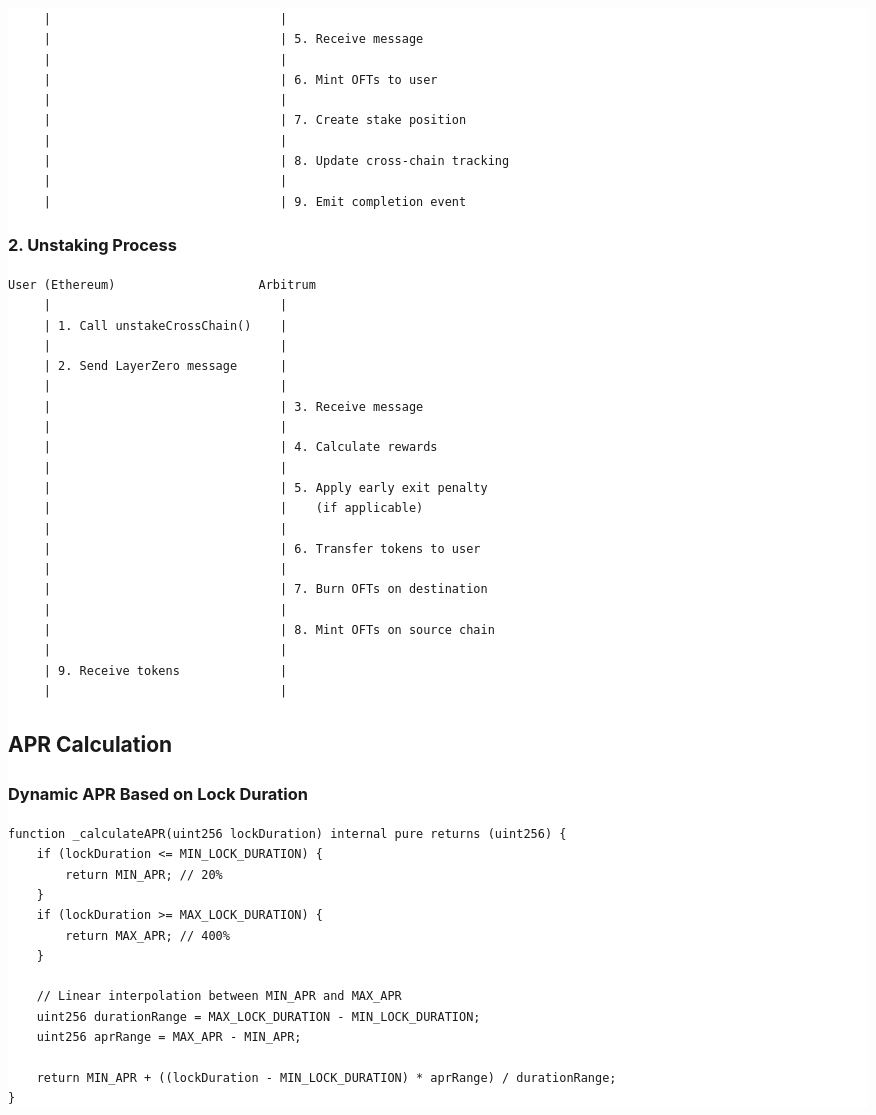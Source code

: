 ```
     |                                |
     |                                | 5. Receive message
     |                                |
     |                                | 6. Mint OFTs to user
     |                                |
     |                                | 7. Create stake position
     |                                |
     |                                | 8. Update cross-chain tracking
     |                                |
     |                                | 9. Emit completion event
```

### 2. Unstaking Process
```
User (Ethereum)                    Arbitrum
     |                                |
     | 1. Call unstakeCrossChain()    |
     |                                |
     | 2. Send LayerZero message      |
     |                                |
     |                                | 3. Receive message
     |                                |
     |                                | 4. Calculate rewards
     |                                |
     |                                | 5. Apply early exit penalty
     |                                |    (if applicable)
     |                                |
     |                                | 6. Transfer tokens to user
     |                                |
     |                                | 7. Burn OFTs on destination
     |                                |
     |                                | 8. Mint OFTs on source chain
     |                                |
     | 9. Receive tokens              |
     |                                |
```

## APR Calculation

### Dynamic APR Based on Lock Duration
```solidity
function _calculateAPR(uint256 lockDuration) internal pure returns (uint256) {
    if (lockDuration <= MIN_LOCK_DURATION) {
        return MIN_APR; // 20%
    }
    if (lockDuration >= MAX_LOCK_DURATION) {
        return MAX_APR; // 400%
    }

    // Linear interpolation between MIN_APR and MAX_APR
    uint256 durationRange = MAX_LOCK_DURATION - MIN_LOCK_DURATION;
    uint256 aprRange = MAX_APR - MIN_APR;
    
    return MIN_APR + ((lockDuration - MIN_LOCK_DURATION) * aprRange) / durationRange;
}
```
